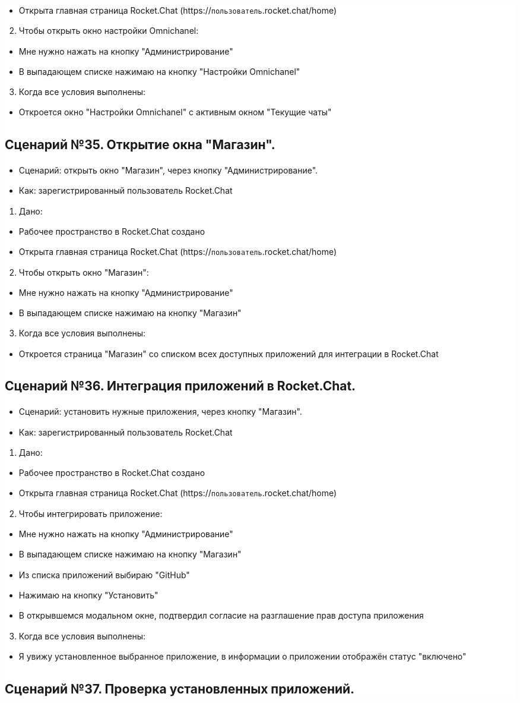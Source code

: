 -  Открыта главная страница Rocket.Chat (https://`пользователь`.rocket.chat/home)

2. Чтобы открыть окно настройки Omnichanel:

- Мне нужно нажать на кнопку "Администрирование"

- В выпадающем списке нажимаю на кнопку "Настройки Omnichanel"

3. Когда все условия выполнены:

- Откроется окно "Настройки Omnichanel" с активным окном "Текущие чаты"

## Сценарий №35. Открытие окна "Магазин".

- Сценарий: открыть окно "Магазин", через кнопку "Администрирование".

- Как: зарегистрированный пользователь Rocket.Chat

1. Дано:

-  Рабочее пространство в Rocket.Chat создано

-  Открыта главная страница Rocket.Chat (https://`пользователь`.rocket.chat/home)

2. Чтобы открыть окно "Магазин":

- Мне нужно нажать на кнопку "Администрирование"

- В выпадающем списке нажимаю на кнопку "Магазин"

3. Когда все условия выполнены:

- Откроется страница "Магазин" со списком всех доступных приложений для интеграции в Rocket.Chat

## Сценарий №36. Интеграция приложений в Rocket.Chat.

- Сценарий: установить нужные приложения, через кнопку "Магазин".

- Как: зарегистрированный пользователь Rocket.Chat

1. Дано:

-  Рабочее пространство в Rocket.Chat создано

-  Открыта главная страница Rocket.Chat (https://`пользователь`.rocket.chat/home)

2. Чтобы интегрировать приложение:

- Мне нужно нажать на кнопку "Администрирование"

- В выпадающем списке нажимаю на кнопку "Магазин"

- Из списка приложений выбираю "GitHub"

- Нажимаю на кнопку "Установить"

- В открывшемся модальном окне, подтвердил согласие на разглашение прав доступа приложения

3. Когда все условия выполнены:

- Я увижу установленное выбранное приложение, в информации о приложении отображён статус "включено"

## Сценарий №37. Проверка установленных приложений.
